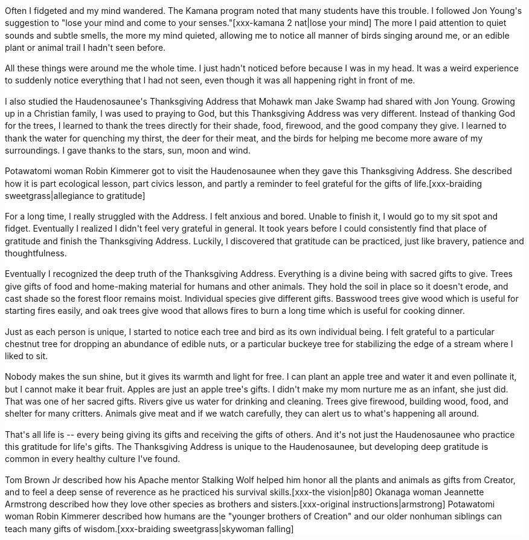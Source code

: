 Often I fidgeted and my mind wandered. The Kamana program noted that many students have this trouble. I followed Jon Young's suggestion to "lose your mind and come to your senses."[xxx-kamana 2 nat|lose your mind] The more I paid attention to quiet sounds and subtle smells, the more my mind quieted, allowing me to notice all manner of birds singing around me, or an edible plant or animal trail I hadn't seen before.

All these things were around me the whole time. I just hadn't noticed before because I was in my head. It was a weird experience to suddenly notice everything that I had not seen, even though it was all happening right in front of me.

I also studied the Haudenosaunee's Thanksgiving Address that Mohawk man Jake Swamp had shared with Jon Young. Growing up in a Christian family, I was used to praying to God, but this Thanksgiving Address was very different. Instead of thanking God for the trees, I learned to thank the trees directly for their shade, food, firewood, and the good company they give. I learned to thank the water for quenching my thirst, the deer for their meat, and the birds for helping me become more aware of my surroundings. I gave thanks to the stars, sun, moon and wind.

Potawatomi woman Robin Kimmerer got to visit the Haudenosaunee when they gave this Thanksgiving Address. She described how it is part ecological lesson, part civics lesson, and partly a reminder to feel grateful for the gifts of life.[xxx-braiding sweetgrass|allegiance to gratitude]

For a long time, I really struggled with the Address. I felt anxious and bored. Unable to finish it, I would go to my sit spot and fidget.  Eventually I realized I didn't feel very grateful in general.  It took years before I could consistently find that place of gratitude and finish the Thanksgiving Address. Luckily, I discovered that gratitude can be practiced, just like bravery, patience and thoughtfulness.

Eventually I recognized the deep truth of the Thanksgiving Address. Everything is a divine being with sacred gifts to give. Trees give gifts of food and home-making material for humans and other animals. They hold the soil in place so it doesn't erode, and cast shade so the forest floor remains moist. Individual species give different gifts. Basswood trees give wood which is useful for starting fires easily, and oak trees give wood that allows fires to burn a long time which is useful for cooking dinner.

Just as each person is unique, I started to notice each tree and bird as its own individual being. I felt grateful to a particular chestnut tree for dropping an abundance of edible nuts, or a particular buckeye tree for stabilizing the edge of a stream where I liked to sit.

Nobody makes the sun shine, but it gives its warmth and light for free. I can plant an apple tree and water it and even pollinate it, but I cannot make it bear fruit. Apples are just an apple tree's gifts. I didn't make my mom nurture me as an infant, she just did. That was one of her sacred gifts. Rivers give us water for drinking and cleaning. Trees give firewood, building wood, food, and shelter for many critters. Animals give meat and if we watch carefully, they can alert us to what's happening all around.

That's all life is -- every being giving its gifts and receiving the gifts of others. And it's not just the Haudenosaunee who practice this gratitude for life's gifts. The Thanksgiving Address is unique to the Haudenosaunee, but developing deep gratitude is common in every healthy culture I've found.

Tom Brown Jr described how his Apache mentor Stalking Wolf helped him honor all the plants and animals as gifts from Creator, and to feel a deep sense of reverence as he practiced his survival skills.[xxx-the vision|p80] Okanaga woman Jeannette Armstrong described how they love other species as brothers and sisters.[xxx-original instructions|armstrong] Potawatomi woman Robin Kimmerer described how humans are the "younger brothers of Creation" and our older nonhuman siblings can teach many gifts of wisdom.[xxx-braiding sweetgrass|skywoman falling]
